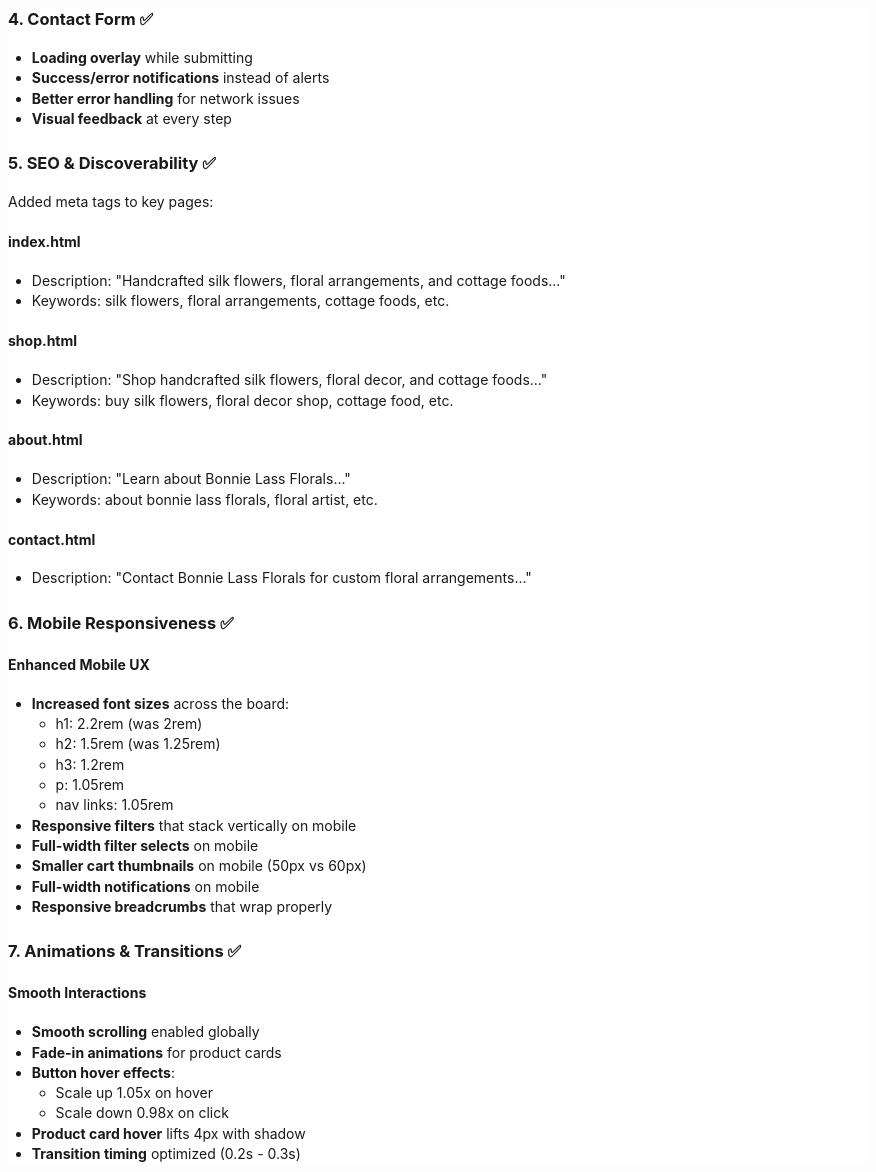 ### 4. Contact Form ✅
- **Loading overlay** while submitting
- **Success/error notifications** instead of alerts
- **Better error handling** for network issues
- **Visual feedback** at every step

### 5. SEO & Discoverability ✅

Added meta tags to key pages:

#### index.html
- Description: "Handcrafted silk flowers, floral arrangements, and cottage foods..."
- Keywords: silk flowers, floral arrangements, cottage foods, etc.

#### shop.html
- Description: "Shop handcrafted silk flowers, floral decor, and cottage foods..."
- Keywords: buy silk flowers, floral decor shop, cottage food, etc.

#### about.html
- Description: "Learn about Bonnie Lass Florals..."
- Keywords: about bonnie lass florals, floral artist, etc.

#### contact.html
- Description: "Contact Bonnie Lass Florals for custom floral arrangements..."

### 6. Mobile Responsiveness ✅

#### Enhanced Mobile UX
- **Increased font sizes** across the board:
  - h1: 2.2rem (was 2rem)
  - h2: 1.5rem (was 1.25rem)
  - h3: 1.2rem
  - p: 1.05rem
  - nav links: 1.05rem
- **Responsive filters** that stack vertically on mobile
- **Full-width filter selects** on mobile
- **Smaller cart thumbnails** on mobile (50px vs 60px)
- **Full-width notifications** on mobile
- **Responsive breadcrumbs** that wrap properly

### 7. Animations & Transitions ✅

#### Smooth Interactions
- **Smooth scrolling** enabled globally
- **Fade-in animations** for product cards
- **Button hover effects**:
  - Scale up 1.05x on hover
  - Scale down 0.98x on click
- **Product card hover** lifts 4px with shadow
- **Transition timing** optimized (0.2s - 0.3s)
